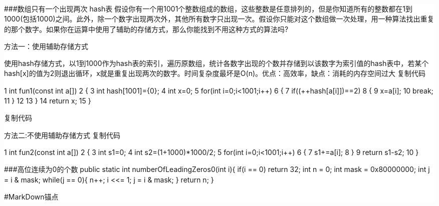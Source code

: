 ###数组只有一个出现两次
hash表
假设你有一个用1001个整数组成的数组，这些整数是任意排列的，但是你知道所有的整数都在1到1000(包括1000)之间。此外，除一个数字出现两次外，其他所有数字只出现一次。假设你只能对这个数组做一次处理，用一种算法找出重复的那个数字。如果你在运算中使用了辅助的存储方式，那么你能找到不用这种方式的算法吗?

 

方法一：使用辅助存储方式

使用hash存储方式，以1到1000作为hash表的索引，遍历原数组，统计各数字出现的个数并存储到以该数字为索引值的hash表中，若某个hash[x]的值为2则退出循环，x就是重复出现两次的数字。时间复杂度最坏是O(n)。优点：高效率，缺点：消耗的内存空间过大
复制代码

 1 int fun1(const int a[])
 2 {
 3     int hash[1001]={0};
 4     int x=0;
 5     for(int i=0;i<1001;i++)
 6     {
 7         if((++hash[a[i]])==2)
 8         {
 9             x=a[i];
10             break;
11         }
12 
13     }
14     return x;
15 }

复制代码

方法二:不使用辅助存储方式
复制代码

 1 int fun2(const int a[])
 2 {
 3   int s1=0;
 4   int s2=(1+1000)*1000/2;
 5   for(int i=0;i<1001;i++)
 6   {
 7      s1+=a[i];
 8   }
 9   return s1-s2;
10 }

###高位连续为0的个数
        public static int numberOfLeadingZeros0(int i){
                if(i == 0)
                    return 32;
                int n = 0;
                int mask = 0x80000000;
                int j = i & mask;
                while(j == 0){
                    n++;
                    i <<= 1;
                    j = i & mask;
                }
                return n;
            }


#MarkDown锚点